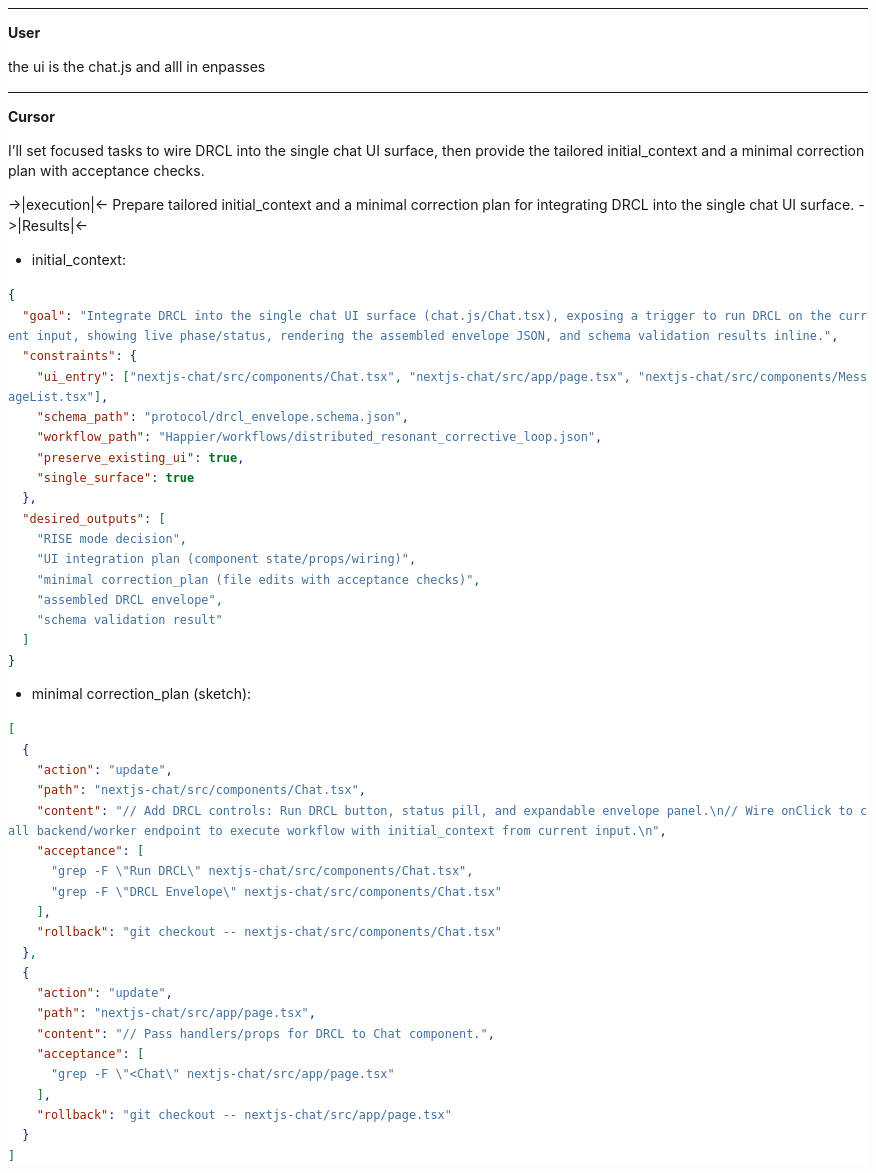 
---

**User**

the ui is the chat.js and alll in enpasses

---

**Cursor**

I’ll set focused tasks to wire DRCL into the single chat UI surface, then provide the tailored initial_context and a minimal correction plan with acceptance checks.

->|execution|<-
Prepare tailored initial_context and a minimal correction plan for integrating DRCL into the single chat UI surface.
->|Results|<-
- initial_context:
```json
{
  "goal": "Integrate DRCL into the single chat UI surface (chat.js/Chat.tsx), exposing a trigger to run DRCL on the current input, showing live phase/status, rendering the assembled envelope JSON, and schema validation results inline.",
  "constraints": {
    "ui_entry": ["nextjs-chat/src/components/Chat.tsx", "nextjs-chat/src/app/page.tsx", "nextjs-chat/src/components/MessageList.tsx"],
    "schema_path": "protocol/drcl_envelope.schema.json",
    "workflow_path": "Happier/workflows/distributed_resonant_corrective_loop.json",
    "preserve_existing_ui": true,
    "single_surface": true
  },
  "desired_outputs": [
    "RISE mode decision",
    "UI integration plan (component state/props/wiring)",
    "minimal correction_plan (file edits with acceptance checks)",
    "assembled DRCL envelope",
    "schema validation result"
  ]
}
```
- minimal correction_plan (sketch):
```json
[
  {
    "action": "update",
    "path": "nextjs-chat/src/components/Chat.tsx",
    "content": "// Add DRCL controls: Run DRCL button, status pill, and expandable envelope panel.\n// Wire onClick to call backend/worker endpoint to execute workflow with initial_context from current input.\n",
    "acceptance": [
      "grep -F \"Run DRCL\" nextjs-chat/src/components/Chat.tsx",
      "grep -F \"DRCL Envelope\" nextjs-chat/src/components/Chat.tsx"
    ],
    "rollback": "git checkout -- nextjs-chat/src/components/Chat.tsx"
  },
  {
    "action": "update",
    "path": "nextjs-chat/src/app/page.tsx",
    "content": "// Pass handlers/props for DRCL to Chat component.",
    "acceptance": [
      "grep -F \"<Chat\" nextjs-chat/src/app/page.tsx"
    ],
    "rollback": "git checkout -- nextjs-chat/src/app/page.tsx"
  }
]
```